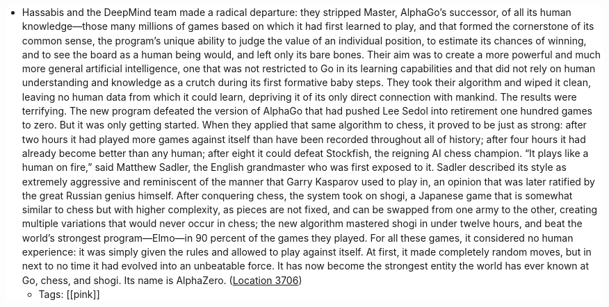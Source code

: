 - Hassabis and the DeepMind team made a radical departure: they stripped Master, AlphaGo’s successor, of all its human knowledge—those many millions of games based on which it had first learned to play, and that formed the cornerstone of its common sense, the program’s unique ability to judge the value of an individual position, to estimate its chances of winning, and to see the board as a human being would, and left only its bare bones. Their aim was to create a more powerful and much more general artificial intelligence, one that was not restricted to Go in its learning capabilities and that did not rely on human understanding and knowledge as a crutch during its first formative baby steps. They took their algorithm and wiped it clean, leaving no human data from which it could learn, depriving it of its only direct connection with mankind. The results were terrifying. The new program defeated the version of AlphaGo that had pushed Lee Sedol into retirement one hundred games to zero. But it was only getting started. When they applied that same algorithm to chess, it proved to be just as strong: after two hours it had played more games against itself than have been recorded throughout all of history; after four hours it had already become better than any human; after eight it could defeat Stockfish, the reigning AI chess champion. “It plays like a human on fire,” said Matthew Sadler, the English grandmaster who was first exposed to it. Sadler described its style as extremely aggressive and reminiscent of the manner that Garry Kasparov used to play in, an opinion that was later ratified by the great Russian genius himself. After conquering chess, the system took on shogi, a Japanese game that is somewhat similar to chess but with higher complexity, as pieces are not fixed, and can be swapped from one army to the other, creating multiple variations that would never occur in chess; the new algorithm mastered shogi in under twelve hours, and beat the world’s strongest program—Elmo—in 90 percent of the games they played. For all these games, it considered no human experience: it was simply given the rules and allowed to play against itself. At first, it made completely random moves, but in next to no time it had evolved into an unbeatable force. It has now become the strongest entity the world has ever known at Go, chess, and shogi. Its name is AlphaZero. ([Location 3706](https://readwise.io/to_kindle?action=open&asin=B0BRMK6615&location=3706))
    - Tags: [[pink]] 
